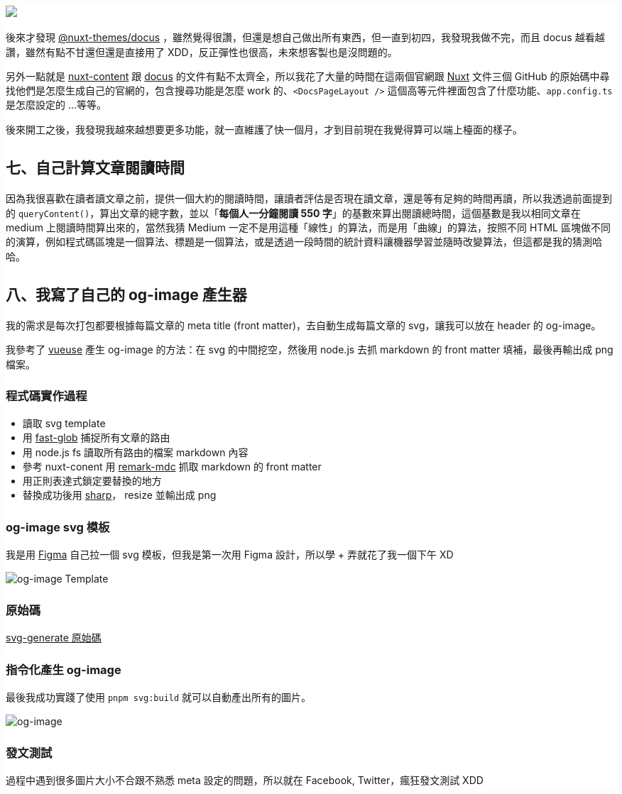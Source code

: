 ![](https://i.imgur.com/TeO8Ibi.png)

後來才發現  [@nuxt-themes/docus](https://github.com/nuxt-themes/docus) ，雖然覺得很讚，但還是想自己做出所有東西，但一直到初四，我發現我做不完，而且 docus 越看越讚，雖然有點不甘還但還是直接用了 XDD，反正彈性也很高，未來想客製也是沒問題的。

另外一點就是 [nuxt-content](https://content.nuxtjs.org/) 跟 [docus](https://github.com/nuxt-themes/docus) 的文件有點不太齊全，所以我花了大量的時間在這兩個官網跟 [Nuxt](https://nuxt.com/) 文件三個 GitHub 的原始碼中尋找他們是怎麼生成自己的官網的，包含搜尋功能是怎麼 work 的、`<DocsPageLayout />` 這個高等元件裡面包含了什麼功能、`app.config.ts` 是怎麼設定的 ...等等。

後來開工之後，我發現我越來越想要更多功能，就一直維護了快一個月，才到目前現在我覺得算可以端上檯面的樣子。

## 七、自己計算文章閱讀時間

因為我很喜歡在讀者讀文章之前，提供一個大約的閱讀時間，讓讀者評估是否現在讀文章，還是等有足夠的時間再讀，所以我透過前面提到的 `queryContent()`，算出文章的總字數，並以「**每個人一分鐘閱讀 550 字**」的基數來算出閱讀總時間，這個基數是我以相同文章在 medium 上閱讀時間算出來的，當然我猜 Medium 一定不是用這種「線性」的算法，而是用「曲線」的算法，按照不同 HTML 區塊做不同的演算，例如程式碼區塊是一個算法、標題是一個算法，或是透過一段時間的統計資料讓機器學習並隨時改變算法，但這都是我的猜測哈哈。

## 八、我寫了自己的 og-image 產生器

我的需求是每次打包都要根據每篇文章的 meta title (front matter)，去自動生成每篇文章的 svg，讓我可以放在 header 的 og-image。

我參考了 [vueuse](https://github.com/vueuse/vueuse) 產生 og-image 的方法：在 svg 的中間挖空，然後用 node.js 去抓 markdown 的 front matter 填補，最後再輸出成 png 檔案。

### 程式碼實作過程

- 讀取 svg template
- 用 [fast-glob](https://github.com/mrmlnc/fast-glob) 捕捉所有文章的路由
- 用 node.js fs 讀取所有路由的檔案 markdown 內容
- 參考 nuxt-conent 用 [remark-mdc](https://www.npmjs.com/package/remark-mdc) 抓取 markdown 的 front matter
- 用正則表達式鎖定要替換的地方
- 替換成功後用 [sharp](https://github.com/lovell/sharp)， resize 並輸出成 png

### og-image svg 模板

我是用 [Figma](https://www.figma.com/)  自己拉一個 svg 模板，但我是第一次用 Figma 設計，所以學 + 弄就花了我一個下午 XD

![og-image Template](https://i.imgur.com/Npn21gg.png)

### 原始碼

[svg-generate 原始碼](https://github.com/Rock070/rock070.me/blob/main/scripts/svg-generate.ts)

### 指令化產生 og-image

最後我成功實踐了使用 `pnpm svg:build`  就可以自動產出所有的圖片。

![og-image](https://i.imgur.com/5kYUKWm.png)

### 發文測試

過程中遇到很多圖片大小不合跟不熟悉 meta 設定的問題，所以就在 Facebook, Twitter，瘋狂發文測試 XDD
